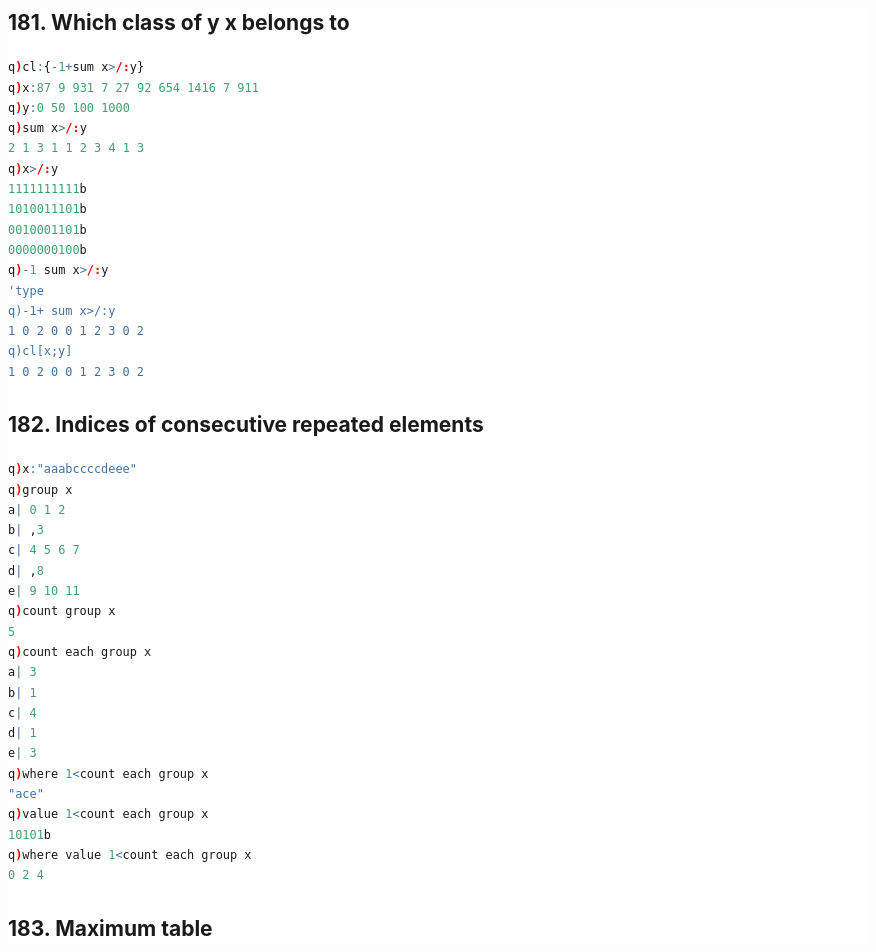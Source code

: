 
## 181. Which class of y x belongs to

```q
q)cl:{-1+sum x>/:y}
q)x:87 9 931 7 27 92 654 1416 7 911
q)y:0 50 100 1000
q)sum x>/:y
2 1 3 1 1 2 3 4 1 3
q)x>/:y
1111111111b
1010011101b
0010001101b
0000000100b
q)-1 sum x>/:y
'type
q)-1+ sum x>/:y
1 0 2 0 0 1 2 3 0 2
q)cl[x;y]
1 0 2 0 0 1 2 3 0 2
```


## 182. Indices of consecutive repeated elements

```q
q)x:"aaabccccdeee"
q)group x
a| 0 1 2
b| ,3
c| 4 5 6 7
d| ,8
e| 9 10 11
q)count group x
5
q)count each group x
a| 3
b| 1
c| 4
d| 1
e| 3
q)where 1<count each group x
"ace"
q)value 1<count each group x
10101b
q)where value 1<count each group x
0 2 4
```


## 183. Maximum table
